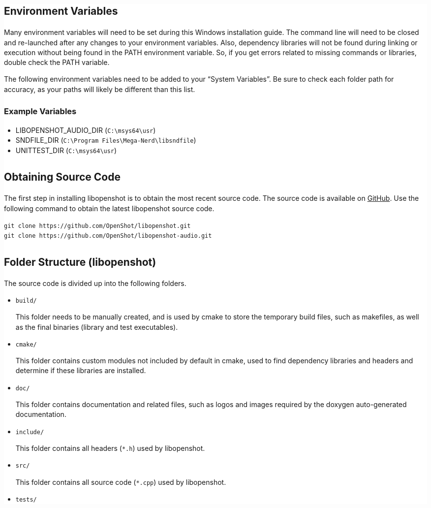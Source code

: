## Environment Variables

Many environment variables will need to be set during this Windows installation guide. The command line will need to be closed and re-launched after any changes to your environment variables. Also, dependency libraries will not be found during linking or execution without being found in the PATH environment variable. So, if you get errors related to missing commands or libraries, double check the PATH variable.

The following environment variables need to be added to your “System Variables”.  Be sure to check each folder path for accuracy, as your paths will likely be different than this list.

### Example Variables

*   LIBOPENSHOT_AUDIO_DIR (`C:\msys64\usr`)
*   SNDFILE_DIR (`C:\Program Files\Mega-Nerd\libsndfile`)
*   UNITTEST_DIR (`C:\msys64\usr`)

## Obtaining Source Code

The first step in installing libopenshot is to obtain the most recent source code. The source code is available on [GitHub](https://github.com/OpenShot/libopenshot). Use the following command to obtain the latest libopenshot source code.

```
git clone https://github.com/OpenShot/libopenshot.git
git clone https://github.com/OpenShot/libopenshot-audio.git
```

## Folder Structure (libopenshot)

The source code is divided up into the following folders.

*   `build/`

    This folder needs to be manually created, and is used by cmake to store the temporary build files, such as makefiles, as well as the final binaries (library and test executables).

*   `cmake/`

    This folder contains custom modules not included by default in cmake, used to find dependency libraries and headers and determine if these libraries are installed.

*   `doc/`

    This folder contains documentation and related files, such as logos and images required by the doxygen auto-generated documentation.

*   `include/`

    This folder contains all headers (`*.h`) used by libopenshot.

*   `src/`

    This folder contains all source code (`*.cpp`) used by libopenshot.

*   `tests/`
